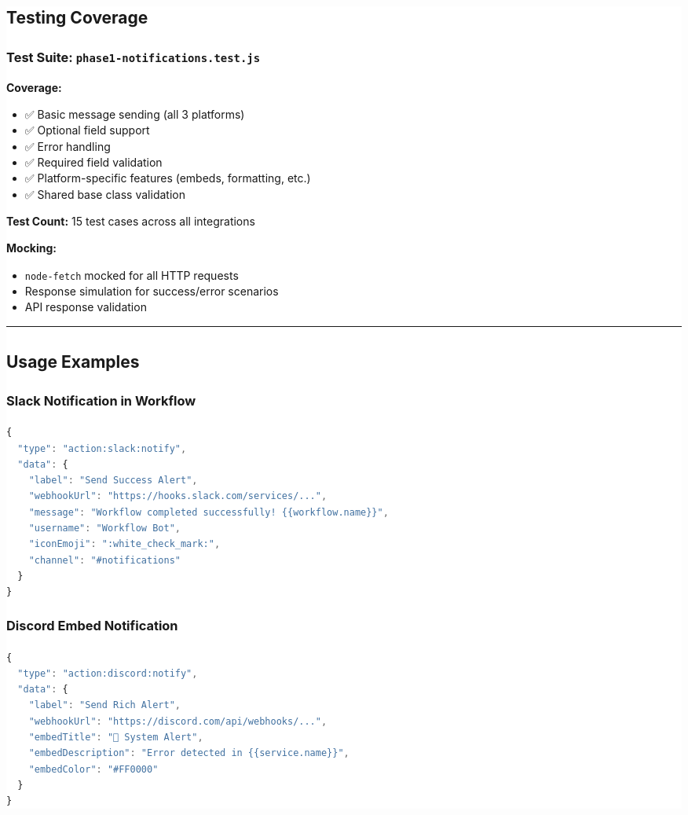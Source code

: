 
## Testing Coverage

### Test Suite: `phase1-notifications.test.js`

**Coverage:**
- ✅ Basic message sending (all 3 platforms)
- ✅ Optional field support
- ✅ Error handling
- ✅ Required field validation
- ✅ Platform-specific features (embeds, formatting, etc.)
- ✅ Shared base class validation

**Test Count:** 15 test cases across all integrations

**Mocking:**
- `node-fetch` mocked for all HTTP requests
- Response simulation for success/error scenarios
- API response validation

---

## Usage Examples

### Slack Notification in Workflow

```javascript
{
  "type": "action:slack:notify",
  "data": {
    "label": "Send Success Alert",
    "webhookUrl": "https://hooks.slack.com/services/...",
    "message": "Workflow completed successfully! {{workflow.name}}",
    "username": "Workflow Bot",
    "iconEmoji": ":white_check_mark:",
    "channel": "#notifications"
  }
}
```

### Discord Embed Notification

```javascript
{
  "type": "action:discord:notify",
  "data": {
    "label": "Send Rich Alert",
    "webhookUrl": "https://discord.com/api/webhooks/...",
    "embedTitle": "🚨 System Alert",
    "embedDescription": "Error detected in {{service.name}}",
    "embedColor": "#FF0000"
  }
}
```
